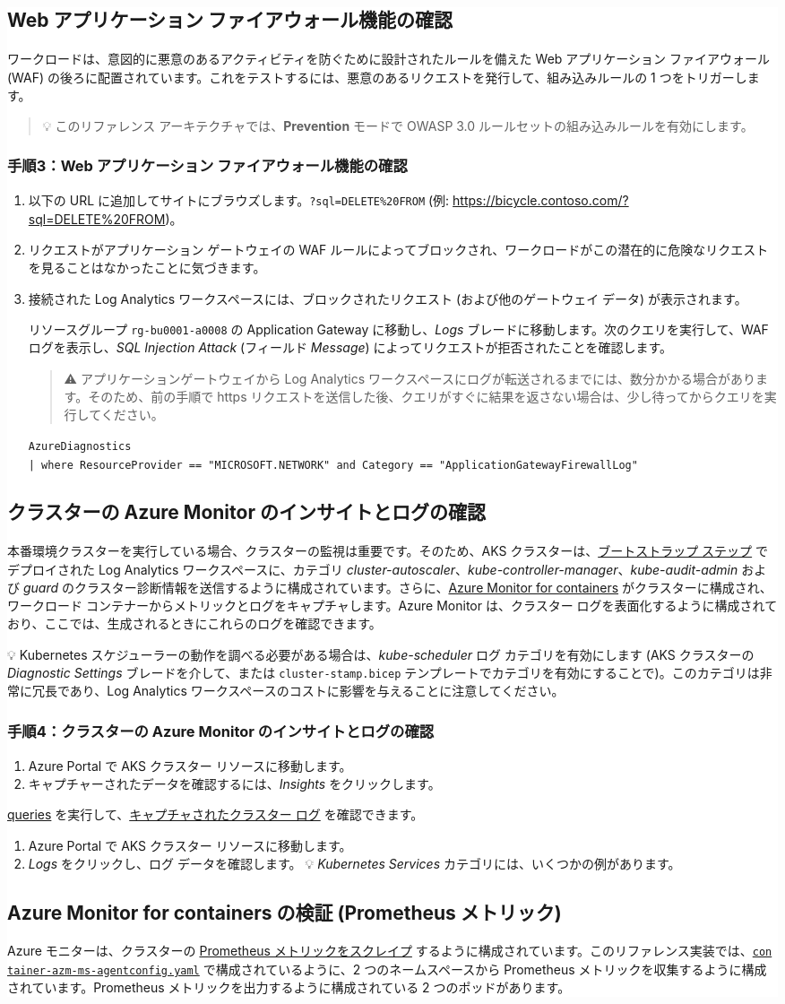 ## Web アプリケーション ファイアウォール機能の確認

ワークロードは、意図的に悪意のあるアクティビティを防ぐために設計されたルールを備えた Web アプリケーション ファイアウォール (WAF) の後ろに配置されています。これをテストするには、悪意のあるリクエストを発行して、組み込みルールの 1 つをトリガーします。

> :bulb: このリファレンス アーキテクチャでは、**Prevention** モードで OWASP 3.0 ルールセットの組み込みルールを有効にします。

### 手順3：Web アプリケーション ファイアウォール機能の確認

1. 以下の URL に追加してサイトにブラウズします。`?sql=DELETE%20FROM` (例: <https://bicycle.contoso.com/?sql=DELETE%20FROM>)。
2. リクエストがアプリケーション ゲートウェイの WAF ルールによってブロックされ、ワークロードがこの潜在的に危険なリクエストを見ることはなかったことに気づきます。
3. 接続された Log Analytics ワークスペースには、ブロックされたリクエスト (および他のゲートウェイ データ) が表示されます。

   リソースグループ `rg-bu0001-a0008` の Application Gateway に移動し、_Logs_ ブレードに移動します。次のクエリを実行して、WAF ログを表示し、_SQL Injection Attack_ (フィールド _Message_) によってリクエストが拒否されたことを確認します。

   > :warning: アプリケーションゲートウェイから Log Analytics ワークスペースにログが転送されるまでには、数分かかる場合があります。そのため、前の手順で https リクエストを送信した後、クエリがすぐに結果を返さない場合は、少し待ってからクエリを実行してください。

   ```
   AzureDiagnostics
   | where ResourceProvider == "MICROSOFT.NETWORK" and Category == "ApplicationGatewayFirewallLog"
   ```

## クラスターの Azure Monitor のインサイトとログの確認

本番環境クラスターを実行している場合、クラスターの監視は重要です。そのため、AKS クラスターは、[ブートストラップ ステップ](./05-bootstrap-prep.md) でデプロイされた Log Analytics ワークスペースに、カテゴリ _cluster-autoscaler_、_kube-controller-manager_、_kube-audit-admin_ および _guard_ のクラスター診断情報を送信するように構成されています。さらに、[Azure Monitor for containers](https://learn.microsoft.com/azure/azure-monitor/insights/container-insights-overview) がクラスターに構成され、ワークロード コンテナーからメトリックとログをキャプチャします。Azure Monitor は、クラスター ログを表面化するように構成されており、ここでは、生成されるときにこれらのログを確認できます。

:bulb: Kubernetes スケジューラーの動作を調べる必要がある場合は、_kube-scheduler_ ログ カテゴリを有効にします (AKS クラスターの _Diagnostic Settings_ ブレードを介して、または `cluster-stamp.bicep` テンプレートでカテゴリを有効にすることで)。このカテゴリは非常に冗長であり、Log Analytics ワークスペースのコストに影響を与えることに注意してください。

### 手順4：クラスターの Azure Monitor のインサイトとログの確認

1. Azure Portal で AKS クラスター リソースに移動します。
2. キャプチャーされたデータを確認するには、_Insights_ をクリックします。

[queries](https://learn.microsoft.com/azure/azure-monitor/logs/log-analytics-tutorial) を実行して、[キャプチャされたクラスター ログ](https://learn.microsoft.com/azure/azure-monitor/containers/container-insights-log-query) を確認できます。

1. Azure Portal で AKS クラスター リソースに移動します。
2. _Logs_ をクリックし、ログ データを確認します。
   :bulb: _Kubernetes Services_ カテゴリには、いくつかの例があります。

## Azure Monitor for containers の検証 (Prometheus メトリック)

Azure モニターは、クラスターの [Prometheus メトリックをスクレイプ](https://learn.microsoft.com/azure/azure-monitor/insights/container-insights-prometheus-integration) するように構成されています。このリファレンス実装では、[`container-azm-ms-agentconfig.yaml`](./cluster-baseline-settings/container-azm-ms-agentconfig.yaml) で構成されているように、2 つのネームスペースから Prometheus メトリックを収集するように構成されています。Prometheus メトリックを出力するように構成されている 2 つのポッドがあります。
